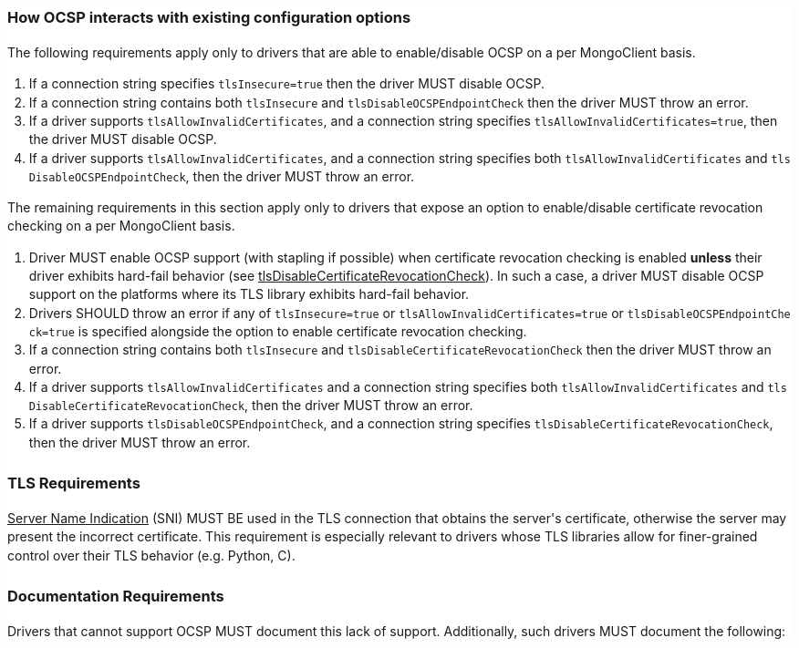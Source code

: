 ### How OCSP interacts with existing configuration options

The following requirements apply only to drivers that are able to enable/disable OCSP on a per MongoClient basis.

1. If a connection string specifies `tlsInsecure=true` then the driver MUST disable OCSP.
2. If a connection string contains both `tlsInsecure` and `tlsDisableOCSPEndpointCheck` then the driver MUST throw an
    error.
3. If a driver supports `tlsAllowInvalidCertificates`, and a connection string specifies
    `tlsAllowInvalidCertificates=true`, then the driver MUST disable OCSP.
4. If a driver supports `tlsAllowInvalidCertificates`, and a connection string specifies both
    `tlsAllowInvalidCertificates` and `tlsDisableOCSPEndpointCheck`, then the driver MUST throw an error.

The remaining requirements in this section apply only to drivers that expose an option to enable/disable certificate
revocation checking on a per MongoClient basis.

1. Driver MUST enable OCSP support (with stapling if possible) when certificate revocation checking is enabled
    **unless** their driver exhibits hard-fail behavior (see
    [tlsDisableCertificateRevocationCheck](#tlsdisablecertificaterevocationcheck)). In such a case, a driver MUST
    disable OCSP support on the platforms where its TLS library exhibits hard-fail behavior.
2. Drivers SHOULD throw an error if any of `tlsInsecure=true` or `tlsAllowInvalidCertificates=true` or
    `tlsDisableOCSPEndpointCheck=true` is specified alongside the option to enable certificate revocation checking.
3. If a connection string contains both `tlsInsecure` and `tlsDisableCertificateRevocationCheck` then the driver MUST
    throw an error.
4. If a driver supports `tlsAllowInvalidCertificates` and a connection string specifies both
    `tlsAllowInvalidCertificates` and `tlsDisableCertificateRevocationCheck`, then the driver MUST throw an error.
5. If a driver supports `tlsDisableOCSPEndpointCheck`, and a connection string specifies
    `tlsDisableCertificateRevocationCheck`, then the driver MUST throw an error.

### TLS Requirements

[Server Name Indication](https://en.wikipedia.org/wiki/Server_Name_Indication) (SNI) MUST BE used in the TLS connection
that obtains the server's certificate, otherwise the server may present the incorrect certificate. This requirement is
especially relevant to drivers whose TLS libraries allow for finer-grained control over their TLS behavior (e.g. Python,
C).

### Documentation Requirements

Drivers that cannot support OCSP MUST document this lack of support. Additionally, such drivers MUST document the
following:
